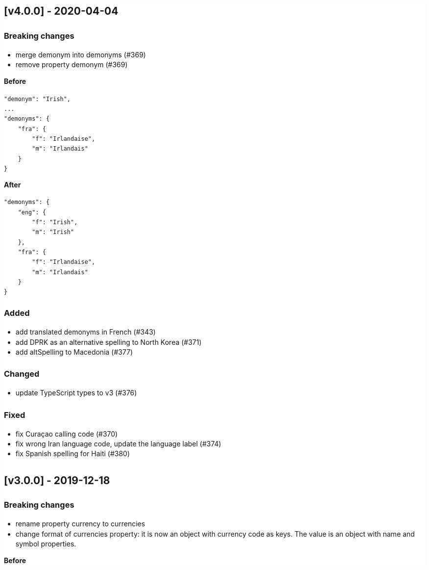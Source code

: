 ## [v4.0.0] - 2020-04-04
### Breaking changes
- merge demonym into demonyms (#369)
- remove property demonym (#369)

**Before**

    "demonym": "Irish",
    ...
    "demonyms": {
        "fra": {
            "f": "Irlandaise",
            "m": "Irlandais"
        }
    }

**After**

    "demonyms": {
        "eng": {
            "f": "Irish",
            "m": "Irish"
        },
        "fra": {
            "f": "Irlandaise",
            "m": "Irlandais"
        }
    }

### Added
- add translated demonyms in French (#343)
- add DPRK as an alternative spelling to North Korea (#371)
- add altSpelling to Macedonia (#377)
### Changed
- update TypeScript types to v3 (#376)
### Fixed
- fix Curaçao calling code (#370)
- fix wrong Iran language code, update the language label (#374)
- fix Spanish spelling for Haiti (#380)

## [v3.0.0] - 2019-12-18
### Breaking changes
- rename property currency to currencies
- change format of currencies property: it is now an object with currency code as keys. The value is an object with name
 and symbol properties.

**Before**
